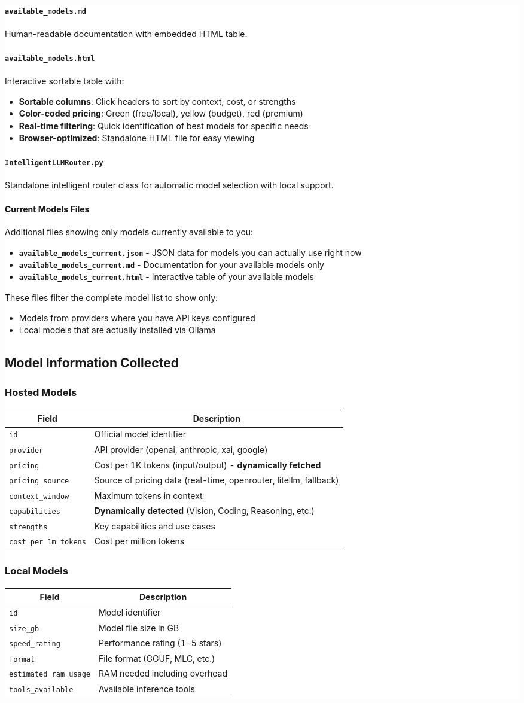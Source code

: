 #### `available_models.md`
Human-readable documentation with embedded HTML table.

#### `available_models.html`
Interactive sortable table with:
- **Sortable columns**: Click headers to sort by context, cost, or strengths
- **Color-coded pricing**: Green (free/local), yellow (budget), red (premium)
- **Real-time filtering**: Quick identification of best models for specific needs
- **Browser-optimized**: Standalone HTML file for easy viewing

#### `IntelligentLLMRouter.py`
Standalone intelligent router class for automatic model selection with local support.

#### Current Models Files
Additional files showing only models currently available to you:

- **`available_models_current.json`** - JSON data for models you can actually use right now
- **`available_models_current.md`** - Documentation for your available models only  
- **`available_models_current.html`** - Interactive table of your available models

These files filter the complete model list to show only:
- Models from providers where you have API keys configured
- Local models that are actually installed via Ollama

## Model Information Collected

### Hosted Models
| Field | Description |
|-------|-------------|
| `id` | Official model identifier |
| `provider` | API provider (openai, anthropic, xai, google) |
| `pricing` | Cost per 1K tokens (input/output) - **dynamically fetched** |
| `pricing_source` | Source of pricing data (real-time, openrouter, litellm, fallback) |
| `context_window` | Maximum tokens in context |
| `capabilities` | **Dynamically detected** (Vision, Coding, Reasoning, etc.) |
| `strengths` | Key capabilities and use cases |
| `cost_per_1m_tokens` | Cost per million tokens |

### Local Models
| Field | Description |
|-------|-------------|
| `id` | Model identifier |
| `size_gb` | Model file size in GB |
| `speed_rating` | Performance rating (1-5 stars) |
| `format` | File format (GGUF, MLC, etc.) |
| `estimated_ram_usage` | RAM needed including overhead |
| `tools_available` | Available inference tools |
